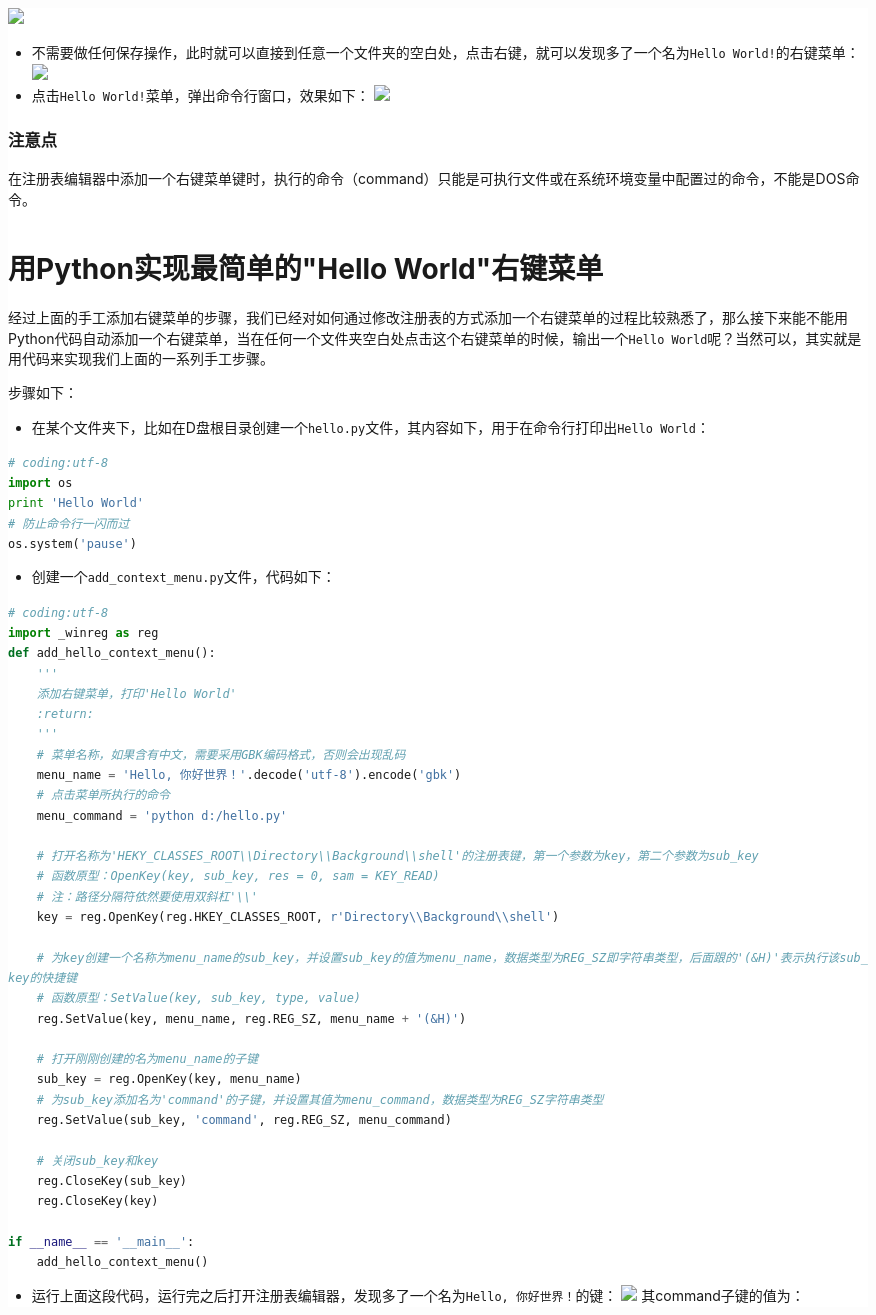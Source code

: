 ![](http://upload-images.jianshu.io/upload_images/8819542-193ca3d56bc4e72b.png?imageMogr2/auto-orient/strip%7CimageView2/2/w/1240)
* 不需要做任何保存操作，此时就可以直接到任意一个文件夹的空白处，点击右键，就可以发现多了一个名为`Hello World!`的右键菜单：
![](http://upload-images.jianshu.io/upload_images/8819542-e84d7300c63e3b07.png?imageMogr2/auto-orient/strip%7CimageView2/2/w/1240)
* 点击`Hello World!`菜单，弹出命令行窗口，效果如下：
![](http://upload-images.jianshu.io/upload_images/8819542-691756680cf4fa40.png?imageMogr2/auto-orient/strip%7CimageView2/2/w/1240)

### 注意点
在注册表编辑器中添加一个右键菜单键时，执行的命令（command）只能是可执行文件或在系统环境变量中配置过的命令，不能是DOS命令。

# 用Python实现最简单的"Hello World"右键菜单
经过上面的手工添加右键菜单的步骤，我们已经对如何通过修改注册表的方式添加一个右键菜单的过程比较熟悉了，那么接下来能不能用Python代码自动添加一个右键菜单，当在任何一个文件夹空白处点击这个右键菜单的时候，输出一个`Hello World`呢？当然可以，其实就是用代码来实现我们上面的一系列手工步骤。

步骤如下：
* 在某个文件夹下，比如在D盘根目录创建一个`hello.py`文件，其内容如下，用于在命令行打印出`Hello World`：
```python
# coding:utf-8
import os
print 'Hello World'
# 防止命令行一闪而过
os.system('pause')
```
* 创建一个`add_context_menu.py`文件，代码如下：
```python
# coding:utf-8
import _winreg as reg
def add_hello_context_menu():
    '''
    添加右键菜单，打印'Hello World'
    :return:
    '''
    # 菜单名称，如果含有中文，需要采用GBK编码格式，否则会出现乱码
    menu_name = 'Hello, 你好世界！'.decode('utf-8').encode('gbk')
    # 点击菜单所执行的命令
    menu_command = 'python d:/hello.py'

    # 打开名称为'HEKY_CLASSES_ROOT\\Directory\\Background\\shell'的注册表键，第一个参数为key，第二个参数为sub_key
    # 函数原型：OpenKey(key, sub_key, res = 0, sam = KEY_READ)
    # 注：路径分隔符依然要使用双斜杠'\\'
    key = reg.OpenKey(reg.HKEY_CLASSES_ROOT, r'Directory\\Background\\shell')

    # 为key创建一个名称为menu_name的sub_key，并设置sub_key的值为menu_name，数据类型为REG_SZ即字符串类型，后面跟的'(&H)'表示执行该sub_key的快捷键
    # 函数原型：SetValue(key, sub_key, type, value)
    reg.SetValue(key, menu_name, reg.REG_SZ, menu_name + '(&H)')

    # 打开刚刚创建的名为menu_name的子键
    sub_key = reg.OpenKey(key, menu_name)
    # 为sub_key添加名为'command'的子键，并设置其值为menu_command，数据类型为REG_SZ字符串类型
    reg.SetValue(sub_key, 'command', reg.REG_SZ, menu_command)

    # 关闭sub_key和key
    reg.CloseKey(sub_key)
    reg.CloseKey(key)

if __name__ == '__main__':
    add_hello_context_menu()
```
* 运行上面这段代码，运行完之后打开注册表编辑器，发现多了一个名为`Hello, 你好世界！`的键：
![](http://upload-images.jianshu.io/upload_images/8819542-0ae6c2575dd500ff.png?imageMogr2/auto-orient/strip%7CimageView2/2/w/1240)
其command子键的值为：